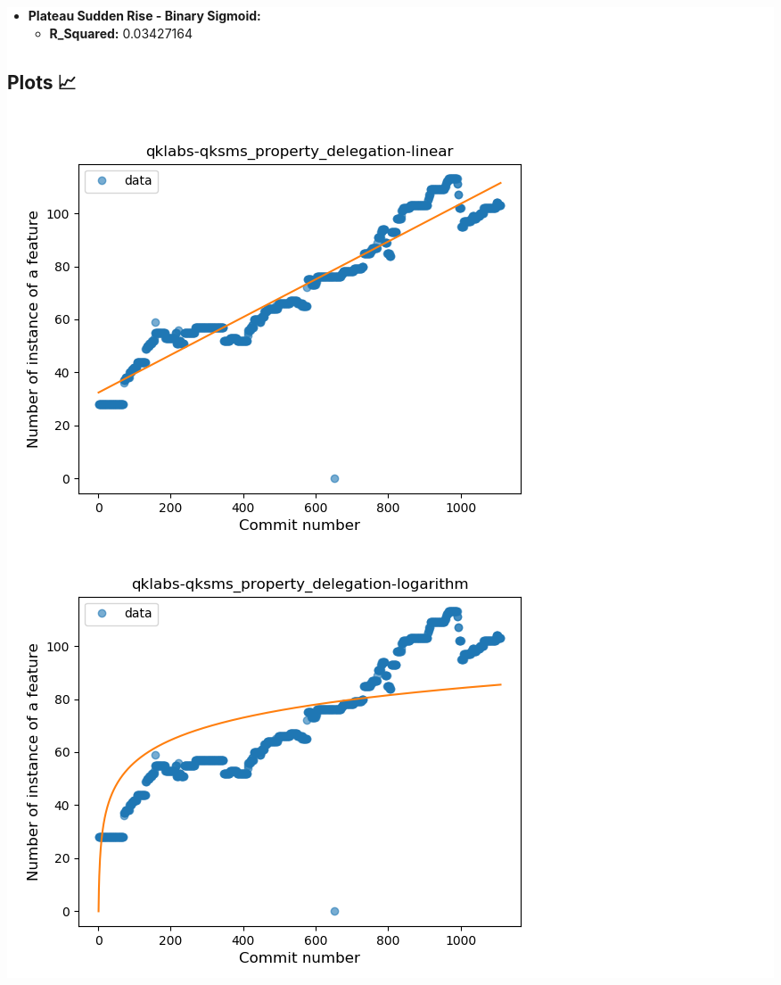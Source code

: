* **Plateau Sudden Rise - Binary Sigmoid:** ![equation](http://latex.codecogs.com/svg.latex?%5Cfrac%7B-44.375796%7D%7B1%20&plus;%20%5Cepsilon%5E%28--90.160166%28x%20-11.134258%29%29%7D%20&plus;%2072.375796)
    * **R_Squared:** 0.03427164

**Plots** :chart_with_upwards_trend:
-----

![qklabs-qksms T1](../plots/qklabs-qksms_property_delegation_T1.png)
![qklabs-qksms T6](../plots/qklabs-qksms_property_delegation_T6.png)